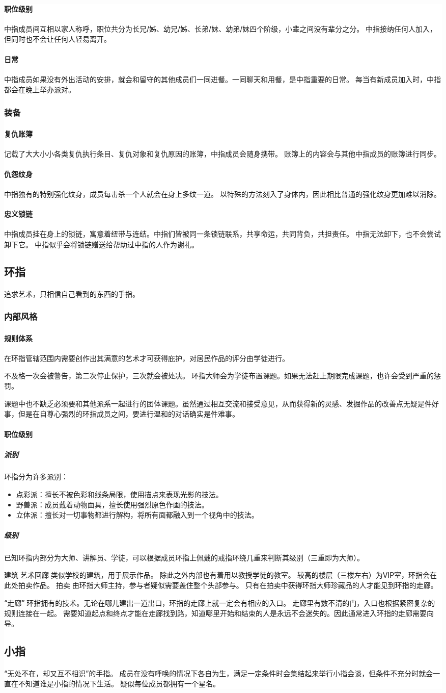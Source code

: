 #### 职位级别
中指成员间互相以家人称呼，职位共分为长兄/姊、幼兄/姊、长弟/妹、幼弟/妹四个阶级，小辈之间没有辈分之分。
中指接纳任何人加入，但同时也不会让任何人轻易离开。

#### 日常
中指成员如果没有外出活动的安排，就会和留守的其他成员们一同进餐。一同聊天和用餐，是中指重要的日常。
每当有新成员加入时，中指都会在晚上举办派对。

### 装备
#### 复仇账簿
记载了大大小小各类复仇执行条目、复仇对象和复仇原因的账簿，中指成员会随身携带。
账簿上的内容会与其他中指成员的账簿进行同步。

#### 仇怨纹身
中指独有的特别强化纹身，成员每击杀一个人就会在身上多纹一道。
以特殊的方法刻入了身体内，因此相比普通的强化纹身更加难以消除。

#### 忠义锁链
中指成员挂在身上的锁链，寓意着纽带与连结。中指们皆被同一条锁链联系，共享命运，共同背负，共担责任。
中指无法卸下，也不会尝试卸下它。
中指似乎会将锁链赠送给帮助过中指的人作为谢礼。

## 环指
追求艺术，只相信自己看到的东西的手指。

### 内部风格
#### 规则体系
在环指管辖范围内需要创作出其满意的艺术才可获得庇护，对居民作品的评分由学徒进行。

不及格一次会被警告，第二次停止保护，三次就会被处决。
环指大师会为学徒布置课题。如果无法赶上期限完成课题，也许会受到严重的惩罚。

课题中也不缺乏必须要和其他派系一起进行的团体课题。虽然通过相互交流和接受意见，从而获得新的灵感、发掘作品的改善点无疑是件好事，但是在自尊心强烈的环指成员之间，要进行温和的对话确实是件难事。

#### 职位级别
##### 派别
环指分为许多派别：
- 点彩派：擅长不被色彩和线条局限，使用描点来表现光影的技法。
- 野兽派：成员戴着动物面具，擅长使用强烈原色作画的技法。
- 立体派：擅长对一切事物都进行解构，将所有面都融入到一个视角中的技法。

##### 级别
已知环指内部分为大师、讲解员、学徒，可以根据成员环指上佩戴的戒指环绕几重来判断其级别（三重即为大师）。

建筑
艺术回廊
类似学校的建筑，用于展示作品。
除此之外内部也有着用以教授学徒的教室。
较高的楼层（三楼左右）为VIP室，环指会在此处拍卖作品。
拍卖
由环指大师主持，参与者疑似需要盖住整个头部参与。
只有在拍卖中获得环指大师珍藏品的人才能见到环指的走廊。

“走廊”
环指拥有的技术。无论在哪儿建出一道出口，环指的走廊上就一定会有相应的入口。
走廊里有数不清的门，入口也根据紧密复杂的规则连接在一起。
需要知道起点和终点才能在走廊找到路，知道哪里开始和结束的人是永远不会迷失的。因此通常进入环指的走廊需要向导。

## 小指
“无处不在，却又互不相识”的手指。
成员在没有呼唤的情况下各自为生，满足一定条件时会集结起来举行小指会谈，但条件不充分时就会一直在不知道谁是小指的情况下生活。
疑似每位成员都拥有一个星名。